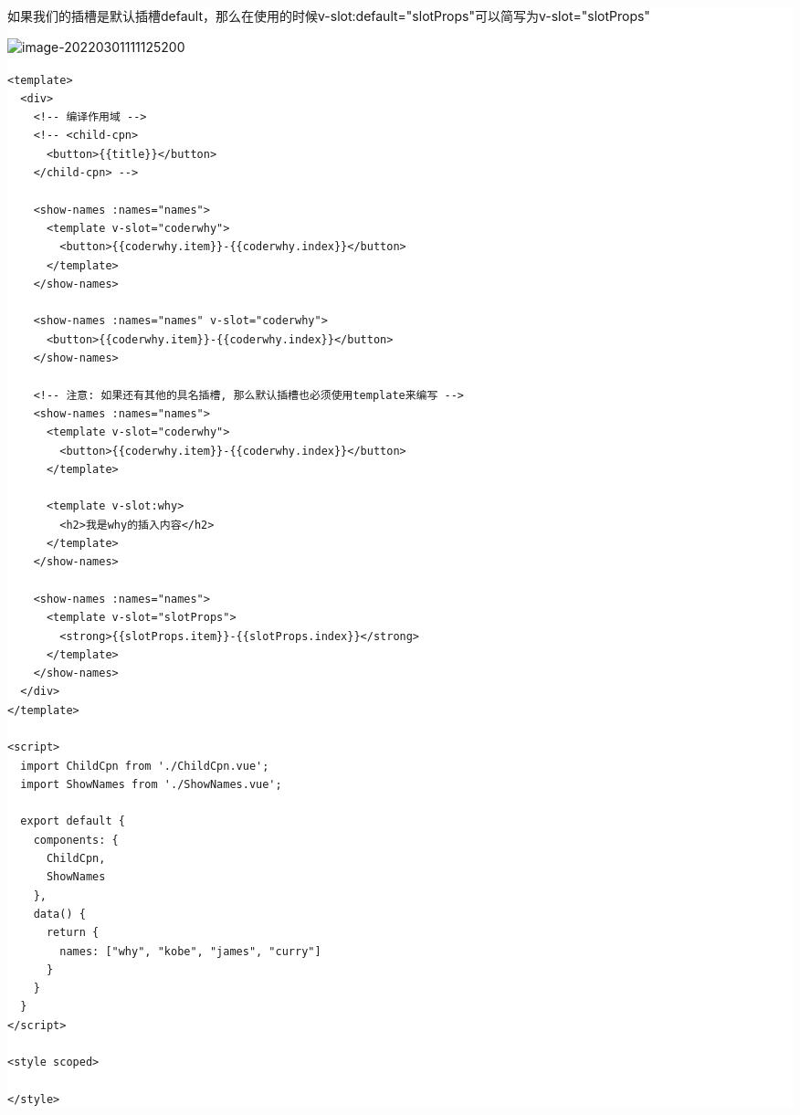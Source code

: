 如果我们的插槽是默认插槽default，那么在使用的时候v-slot:default="slotProps"可以简写为v-slot="slotProps"

![image-20220301111125200](C:\Users\86157\AppData\Roaming\Typora\typora-user-images\image-20220301111125200.png)

```vue
<template>
  <div>
    <!-- 编译作用域 -->
    <!-- <child-cpn>
      <button>{{title}}</button>
    </child-cpn> -->

    <show-names :names="names">
      <template v-slot="coderwhy">
        <button>{{coderwhy.item}}-{{coderwhy.index}}</button>
      </template>
    </show-names>

    <show-names :names="names" v-slot="coderwhy">
      <button>{{coderwhy.item}}-{{coderwhy.index}}</button>
    </show-names>

    <!-- 注意: 如果还有其他的具名插槽, 那么默认插槽也必须使用template来编写 -->
    <show-names :names="names">
      <template v-slot="coderwhy">
        <button>{{coderwhy.item}}-{{coderwhy.index}}</button>
      </template>

      <template v-slot:why>
        <h2>我是why的插入内容</h2>
      </template>
    </show-names>

    <show-names :names="names">
      <template v-slot="slotProps">
        <strong>{{slotProps.item}}-{{slotProps.index}}</strong>
      </template>
    </show-names>
  </div>
</template>

<script>
  import ChildCpn from './ChildCpn.vue';
  import ShowNames from './ShowNames.vue';

  export default {
    components: {
      ChildCpn,
      ShowNames
    },
    data() {
      return {
        names: ["why", "kobe", "james", "curry"]
      }
    }
  }
</script>

<style scoped>

</style>
```
